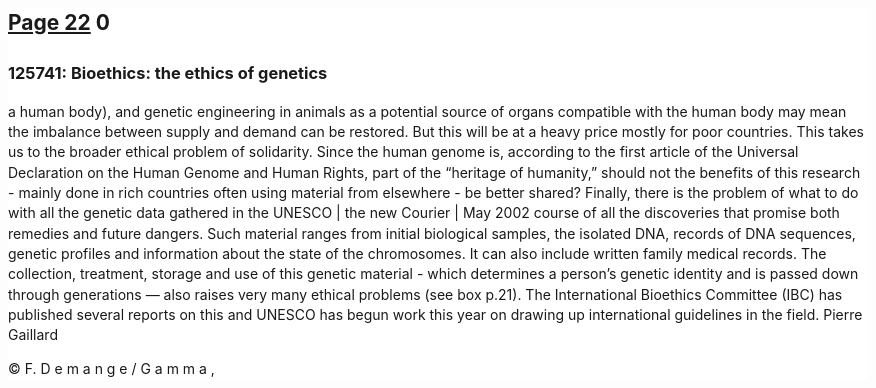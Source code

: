 ## [Page 22](125736eng.pdf#page=22) 0

### 125741: Bioethics: the ethics of genetics

a human body), and genetic engineering in 
animals as a potential source of organs 
compatible with the human body may mean 
the imbalance between supply and demand can 
be restored. But this will be at a heavy price 
mostly for poor countries. This takes us to the 
broader ethical problem of solidarity. Since the 
human genome is, according to the first article 
of the Universal Declaration on the Human 
Genome and Human Rights, part of the 
“heritage of humanity,” should not the benefits 
of this research - mainly done in rich countries 
often using material from elsewhere - be better 
shared? 
Finally, there is the problem of what to do 
with all the genetic data gathered in the 
UNESCO | the new Courier | May 2002 
course of all the discoveries that promise both 
remedies and future dangers. Such material 
ranges from initial biological samples, the 
isolated DNA, records of DNA sequences, 
genetic profiles and information about the 
state of the chromosomes. It can also include 
written family medical records. The collection, 
treatment, storage and use of this genetic 
material - which determines a person’s 
genetic identity and is passed down through 
generations — also raises very many ethical 
problems (see box p.21). The International 
Bioethics Committee (IBC) has published 
several reports on this and UNESCO has begun 
work this year on drawing up international 
guidelines in the field. 
Pierre Gaillard 
  
  © 
F. 
D
e
m
a
n
g
e
/
G
a
m
m
a
,
 